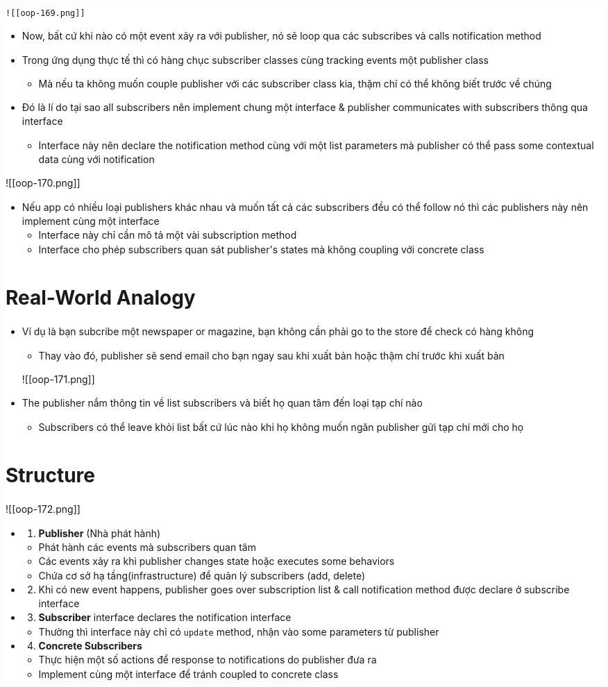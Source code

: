 	![[oop-169.png]]

- Now, bất cứ khi nào có một event xảy ra với publisher, nó sẽ loop qua các subscribes và calls notification method 
- Trong ứng dụng thực tế thì có hàng chục subscriber classes cùng tracking events một publisher class
	- Mà nếu ta không muốn couple publisher với các subscriber class kia, thậm chí có thể không biết trước về chúng
	
- Đó là lí do tại sao all subscribers nên implement chung một interface & publisher communicates with subscribers thông qua interface
	- Interface này nên declare the notification method cùng với một list parameters mà publisher có thể pass some contextual data cùng với notification

![[oop-170.png]]

- Nếu app có nhiều loại publishers khác nhau và muốn tất cả các subscribers đều có thể follow nó thì các publishers này nên implement cùng một interface
	- Interface này chỉ cần mô tả một vài subscription method
	- Interface cho phép subscribers quan sát publisher's states mà không coupling với concrete class 

# Real-World Analogy

- Ví dụ là bạn subcribe một newspaper or magazine, bạn không cần phải go to the store để check có hàng không	
	- Thay vào đó, publisher sẽ send email cho bạn ngay sau khi xuất bản hoặc thậm chí trước khi xuất bản
	
	![[oop-171.png]]

- The publisher nắm thông tin về list subscribers và biết họ quan tâm đến loại tạp chí nào
	- Subscribers có thể leave khỏi list bất cứ lúc nào khi họ không muốn ngăn publisher gửi tạp chí mới cho họ 
	
# Structure

![[oop-172.png]]

- 1. **Publisher** (Nhà phát hành)
	- Phát hành các events mà subscribers quan tâm
	- Các events xảy ra khi publisher changes state hoặc executes some behaviors
	- Chứa cơ sở hạ tầng(infrastructure) để quản lý subscribers (add, delete)
	
- 2. Khi có new event happens, publisher goes over subscription list & call notification method được declare ở subscribe interface 

- 3. **Subscriber** interface declares the notification interface
	- Thường thì interface này chỉ có `update` method, nhận vào some parameters từ publisher 

- 4. **Concrete Subscribers** 
	- Thực hiện một số actions để response to notifications do publisher đưa ra
	- Implement cùng một interface để tránh coupled to concrete class
